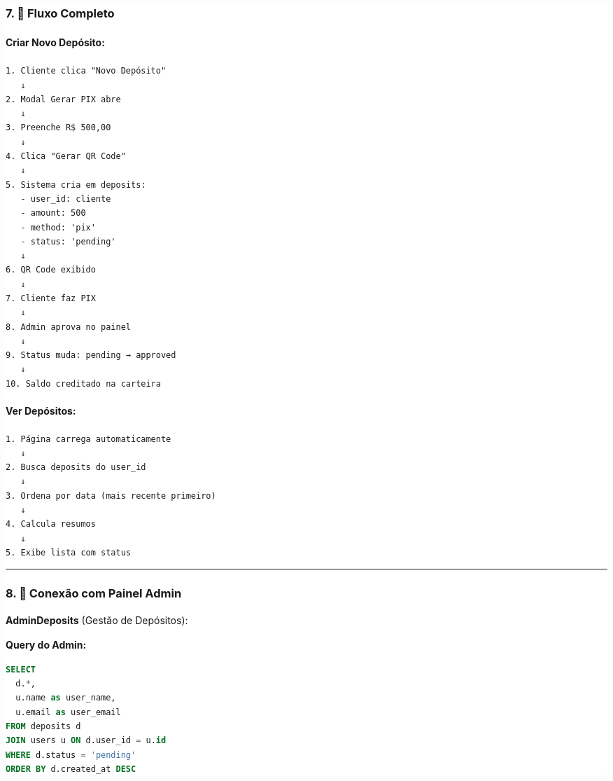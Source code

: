 
### 7. 🔄 Fluxo Completo

#### Criar Novo Depósito:
```
1. Cliente clica "Novo Depósito"
   ↓
2. Modal Gerar PIX abre
   ↓
3. Preenche R$ 500,00
   ↓
4. Clica "Gerar QR Code"
   ↓
5. Sistema cria em deposits:
   - user_id: cliente
   - amount: 500
   - method: 'pix'
   - status: 'pending'
   ↓
6. QR Code exibido
   ↓
7. Cliente faz PIX
   ↓
8. Admin aprova no painel
   ↓
9. Status muda: pending → approved
   ↓
10. Saldo creditado na carteira
```

#### Ver Depósitos:
```
1. Página carrega automaticamente
   ↓
2. Busca deposits do user_id
   ↓
3. Ordena por data (mais recente primeiro)
   ↓
4. Calcula resumos
   ↓
5. Exibe lista com status
```

---

### 8. 🔗 Conexão com Painel Admin

**AdminDeposits** (Gestão de Depósitos):

**Query do Admin:**
```sql
SELECT 
  d.*,
  u.name as user_name,
  u.email as user_email
FROM deposits d
JOIN users u ON d.user_id = u.id
WHERE d.status = 'pending'
ORDER BY d.created_at DESC
```
